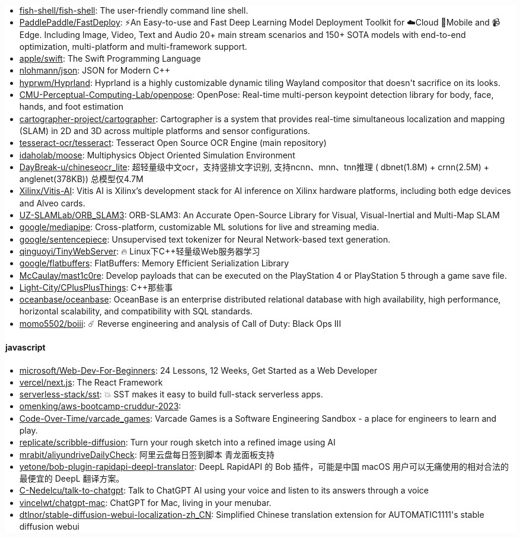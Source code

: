 * [fish-shell/fish-shell](https://github.com/fish-shell/fish-shell): The user-friendly command line shell.
* [PaddlePaddle/FastDeploy](https://github.com/PaddlePaddle/FastDeploy): ⚡️An Easy-to-use and Fast Deep Learning Model Deployment Toolkit for ☁️Cloud 📱Mobile and 📹Edge. Including Image, Video, Text and Audio 20+ main stream scenarios and 150+ SOTA models with end-to-end optimization, multi-platform and multi-framework support.
* [apple/swift](https://github.com/apple/swift): The Swift Programming Language
* [nlohmann/json](https://github.com/nlohmann/json): JSON for Modern C++
* [hyprwm/Hyprland](https://github.com/hyprwm/Hyprland): Hyprland is a highly customizable dynamic tiling Wayland compositor that doesn't sacrifice on its looks.
* [CMU-Perceptual-Computing-Lab/openpose](https://github.com/CMU-Perceptual-Computing-Lab/openpose): OpenPose: Real-time multi-person keypoint detection library for body, face, hands, and foot estimation
* [cartographer-project/cartographer](https://github.com/cartographer-project/cartographer): Cartographer is a system that provides real-time simultaneous localization and mapping (SLAM) in 2D and 3D across multiple platforms and sensor configurations.
* [tesseract-ocr/tesseract](https://github.com/tesseract-ocr/tesseract): Tesseract Open Source OCR Engine (main repository)
* [idaholab/moose](https://github.com/idaholab/moose): Multiphysics Object Oriented Simulation Environment
* [DayBreak-u/chineseocr_lite](https://github.com/DayBreak-u/chineseocr_lite): 超轻量级中文ocr，支持竖排文字识别, 支持ncnn、mnn、tnn推理 ( dbnet(1.8M) + crnn(2.5M) + anglenet(378KB)) 总模型仅4.7M
* [Xilinx/Vitis-AI](https://github.com/Xilinx/Vitis-AI): Vitis AI is Xilinx’s development stack for AI inference on Xilinx hardware platforms, including both edge devices and Alveo cards.
* [UZ-SLAMLab/ORB_SLAM3](https://github.com/UZ-SLAMLab/ORB_SLAM3): ORB-SLAM3: An Accurate Open-Source Library for Visual, Visual-Inertial and Multi-Map SLAM
* [google/mediapipe](https://github.com/google/mediapipe): Cross-platform, customizable ML solutions for live and streaming media.
* [google/sentencepiece](https://github.com/google/sentencepiece): Unsupervised text tokenizer for Neural Network-based text generation.
* [qinguoyi/TinyWebServer](https://github.com/qinguoyi/TinyWebServer): 🔥 Linux下C++轻量级Web服务器学习
* [google/flatbuffers](https://github.com/google/flatbuffers): FlatBuffers: Memory Efficient Serialization Library
* [McCaulay/mast1c0re](https://github.com/McCaulay/mast1c0re): Develop payloads that can be executed on the PlayStation 4 or PlayStation 5 through a game save file.
* [Light-City/CPlusPlusThings](https://github.com/Light-City/CPlusPlusThings): C++那些事
* [oceanbase/oceanbase](https://github.com/oceanbase/oceanbase): OceanBase is an enterprise distributed relational database with high availability, high performance, horizontal scalability, and compatibility with SQL standards.
* [momo5502/boiii](https://github.com/momo5502/boiii): ☄️ Reverse engineering and analysis of Call of Duty: Black Ops III

#### javascript
* [microsoft/Web-Dev-For-Beginners](https://github.com/microsoft/Web-Dev-For-Beginners): 24 Lessons, 12 Weeks, Get Started as a Web Developer
* [vercel/next.js](https://github.com/vercel/next.js): The React Framework
* [serverless-stack/sst](https://github.com/serverless-stack/sst): 💥 SST makes it easy to build full-stack serverless apps.
* [omenking/aws-bootcamp-cruddur-2023](https://github.com/omenking/aws-bootcamp-cruddur-2023): 
* [Code-Over-Time/varcade_games](https://github.com/Code-Over-Time/varcade_games): Varcade Games is a Software Engineering Sandbox - a place for engineers to learn and play.
* [replicate/scribble-diffusion](https://github.com/replicate/scribble-diffusion): Turn your rough sketch into a refined image using AI
* [mrabit/aliyundriveDailyCheck](https://github.com/mrabit/aliyundriveDailyCheck): 阿里云盘每日签到脚本 青龙面板支持
* [yetone/bob-plugin-rapidapi-deepl-translator](https://github.com/yetone/bob-plugin-rapidapi-deepl-translator): DeepL RapidAPI 的 Bob 插件，可能是中国 macOS 用户可以无痛使用的相对合法的最便宜的 DeepL 翻译方案。
* [C-Nedelcu/talk-to-chatgpt](https://github.com/C-Nedelcu/talk-to-chatgpt): Talk to ChatGPT AI using your voice and listen to its answers through a voice
* [vincelwt/chatgpt-mac](https://github.com/vincelwt/chatgpt-mac): ChatGPT for Mac, living in your menubar.
* [dtlnor/stable-diffusion-webui-localization-zh_CN](https://github.com/dtlnor/stable-diffusion-webui-localization-zh_CN): Simplified Chinese translation extension for AUTOMATIC1111's stable diffusion webui